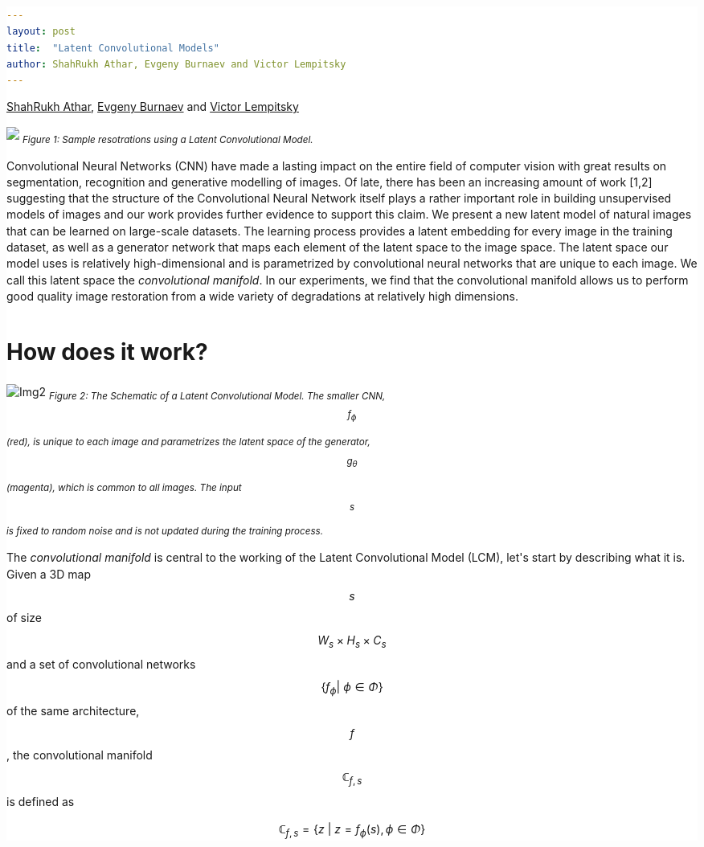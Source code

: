 ```yaml
---
layout: post
title:  "Latent Convolutional Models"
author: ShahRukh Athar, Evgeny Burnaev and Victor Lempitsky
---
```

<head>
  <title>Latent Convolutional Models</title>
</head>
<p>
<a href="http://shahrukhathar.github.io/about/" target="_blank">ShahRukh Athar</a>,
<a href="https://faculty.skoltech.ru/people/evgenyburnaev" target="_blank">Evgeny Burnaev</a> and
<a href="http://sites.skoltech.ru/compvision/members/vilem/" target="_blank">Victor Lempitsky</a>
</p>


![](/images/LCM/Sample_Restorations.png)
*<sub font-size="small">Figure 1: Sample resotrations using a Latent Convolutional Model.</sub>*


Convolutional Neural Networks (CNN) have made a lasting impact on the entire field of computer vision with great results on segmentation, recognition and generative modelling of images. Of late, there has been an increasing amount of work [1,2] suggesting that the structure of the Convolutional Neural Network itself plays a rather important role in building unsupervised models of images and our work provides further evidence to support this claim. We present a new latent model of natural images that can be learned on large-scale datasets. The learning process provides a latent embedding for every image in the training dataset, as well as a generator network that maps each element of the latent space to the image space. The latent space our model uses is relatively high-dimensional and is parametrized by convolutional neural networks that are unique to each image. We call this latent space the *convolutional manifold*. In our experiments, we find that the convolutional manifold allows us to perform good quality image restoration from a wide variety of degradations at relatively high dimensions.


# How does it work?

![Img2](/images/LCM/NormNet_Paper.png)
*<sub font-size="small">Figure 2: The Schematic of a Latent Convolutional Model. The smaller CNN, $$f_{\phi}$$ (red), is unique to each image and parametrizes the latent space of the generator, $$g_{\theta}$$ (magenta), which is common to all images. The input $$s$$ is fixed to random noise and is not updated during the training process.</sub>*



The *convolutional manifold* is central to the working of the Latent Convolutional Model (LCM), let's start by describing what it is. Given a 3D map $$s$$ of size
$$W_{s}\times{}H_{s}\times{}C_{s}$$ and a set of convolutional networks
$$\{f_{\phi} |\ \phi \in \Phi\}$$ of the same architecture,
$$f$$, the convolutional manifold
$$\mathbb{C}_{f,s}$$ is defined as


$$
    \mathbb{C}_{f,s} = \{z\ |\ z = f_{\phi}(s), \phi \in \Phi\}
$$

